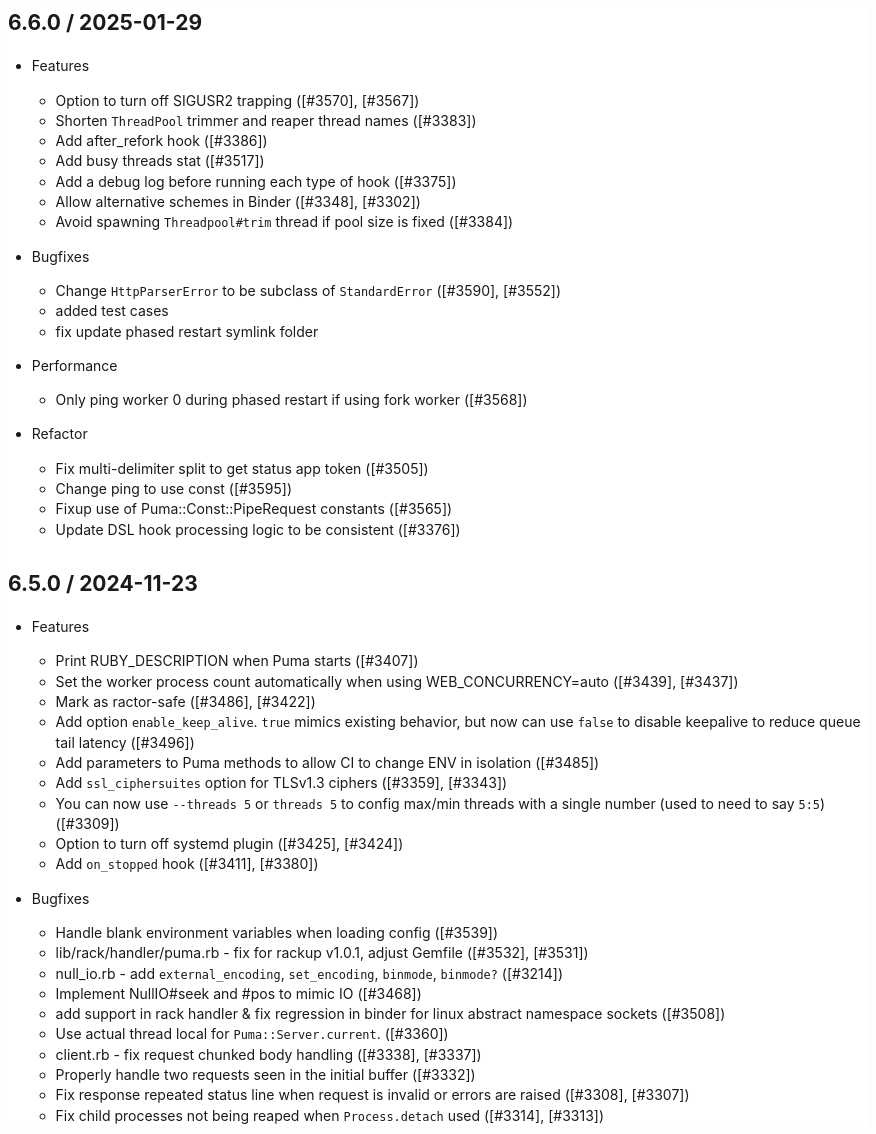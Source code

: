 ## 6.6.0 / 2025-01-29

- Features

  - Option to turn off SIGUSR2 trapping ([#3570], [#3567])
  - Shorten `ThreadPool` trimmer and reaper thread names ([#3383])
  - Add after_refork hook ([#3386])
  - Add busy threads stat ([#3517])
  - Add a debug log before running each type of hook ([#3375])
  - Allow alternative schemes in Binder ([#3348], [#3302])
  - Avoid spawning `Threadpool#trim` thread if pool size is fixed ([#3384])

- Bugfixes

  - Change `HttpParserError` to be subclass of `StandardError` ([#3590], [#3552])
  - added test cases
  - fix update phased restart symlink folder

- Performance

  - Only ping worker 0 during phased restart if using fork worker ([#3568])

- Refactor
  - Fix multi-delimiter split to get status app token ([#3505])
  - Change ping to use const ([#3595])
  - Fixup use of Puma::Const::PipeRequest constants ([#3565])
  - Update DSL hook processing logic to be consistent ([#3376])

## 6.5.0 / 2024-11-23

- Features

  - Print RUBY_DESCRIPTION when Puma starts ([#3407])
  - Set the worker process count automatically when using WEB_CONCURRENCY=auto ([#3439], [#3437])
  - Mark as ractor-safe ([#3486], [#3422])
  - Add option `enable_keep_alive`. `true` mimics existing behavior, but now can use `false` to disable keepalive to reduce queue tail latency ([#3496])
  - Add parameters to Puma methods to allow CI to change ENV in isolation ([#3485])
  - Add `ssl_ciphersuites` option for TLSv1.3 ciphers ([#3359], [#3343])
  - You can now use `--threads 5` or `threads 5` to config max/min threads with a single number (used to need to say `5:5`) ([#3309])
  - Option to turn off systemd plugin ([#3425], [#3424])
  - Add `on_stopped` hook ([#3411], [#3380])

- Bugfixes

  - Handle blank environment variables when loading config ([#3539])
  - lib/rack/handler/puma.rb - fix for rackup v1.0.1, adjust Gemfile ([#3532], [#3531])
  - null_io.rb - add `external_encoding`, `set_encoding`, `binmode`, `binmode?` ([#3214])
  - Implement NullIO#seek and #pos to mimic IO ([#3468])
  - add support in rack handler & fix regression in binder for linux abstract namespace sockets ([#3508])
  - Use actual thread local for `Puma::Server.current`. ([#3360])
  - client.rb - fix request chunked body handling ([#3338], [#3337])
  - Properly handle two requests seen in the initial buffer ([#3332])
  - Fix response repeated status line when request is invalid or errors are raised ([#3308], [#3307])
  - Fix child processes not being reaped when `Process.detach` used ([#3314], [#3313])
